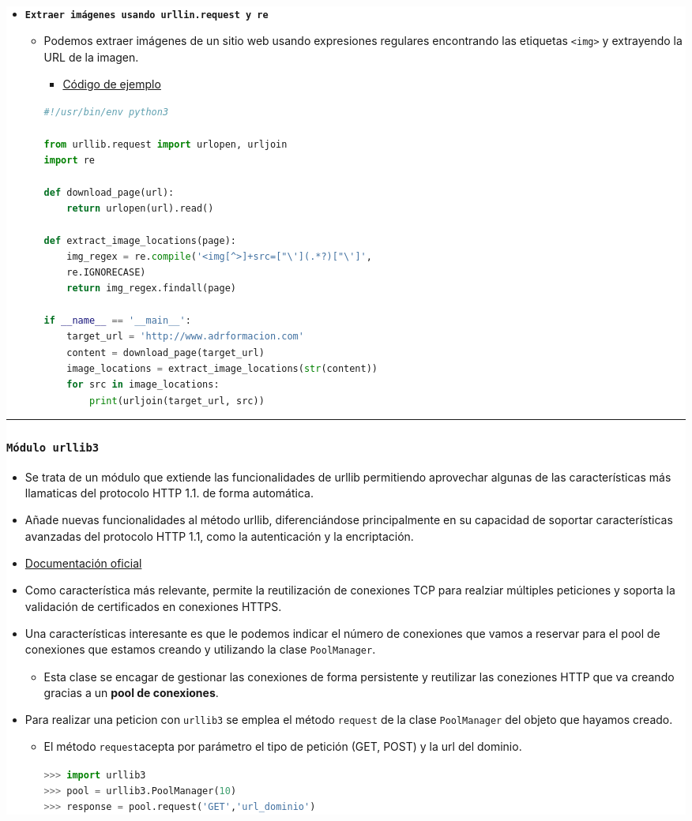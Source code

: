 
- **`Extraer imágenes usando urllin.request y re`**
    - Podemos extraer imágenes de un sitio web usando expresiones regulares encontrando las etiquetas `<img>` y extrayendo la URL de la imagen.
        - [Código de ejemplo](/Unidad_3_Módulos_para_realizar_peticones_con_Python/11-get_images_from_url.py)

        ```python	
        #!/usr/bin/env python3

        from urllib.request import urlopen, urljoin
        import re

        def download_page(url):
            return urlopen(url).read()
            
        def extract_image_locations(page):
            img_regex = re.compile('<img[^>]+src=["\'](.*?)["\']',
            re.IGNORECASE)
            return img_regex.findall(page)

        if __name__ == '__main__':
            target_url = 'http://www.adrformacion.com'
            content = download_page(target_url)
            image_locations = extract_image_locations(str(content))
            for src in image_locations:
                print(urljoin(target_url, src))
        ```

---

### `Módulo urllib3`
- Se trata de un módulo que extiende las funcionalidades de urllib permitiendo aprovechar algunas de las características más llamaticas del protocolo HTTP 1.1. de forma automática.

- Añade nuevas funcionalidades al método urllib, diferenciándose principalmente en su capacidad de soportar características avanzadas del protocolo HTTP 1.1, como la autenticación y la encriptación.

- [Documentación oficial](https://urllib3.readthedocs.io/en/latest/)

- Como característica más relevante, permite la reutilización de conexiones TCP para realziar múltiples peticiones y soporta la validación de certificados en conexiones HTTPS.

- Una características interesante es que le podemos indicar el número de conexiones que vamos a reservar para el pool de conexiones que estamos creando y utilizando la clase `PoolManager`.

    - Esta clase se encagar de gestionar las conexiones de forma persistente y reutilizar las coneziones HTTP que va creando gracias a un **pool de conexiones**.

- Para realizar una peticion con `urllib3` se emplea el método `request` de la clase `PoolManager` del objeto que hayamos creado.
    - El método `request`acepta por parámetro el tipo de petición (GET, POST) y la url del dominio.

        ```python
        >>> import urllib3
        >>> pool = urllib3.PoolManager(10)
        >>> response = pool.request('GET','url_dominio')
        ```	
